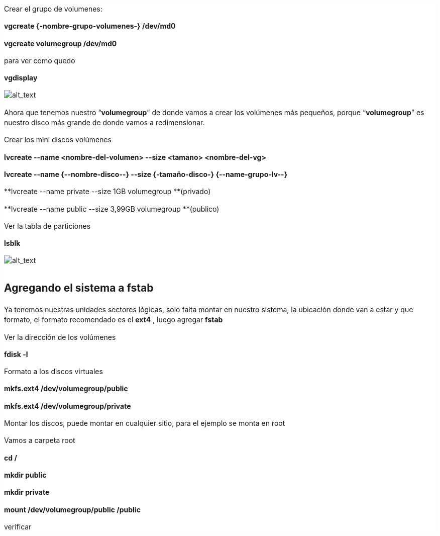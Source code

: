 Crear el grupo de volumenes:

**vgcreate {-nombre-grupo-volumenes-} /dev/md0**

**vgcreate volumegroup /dev/md0** 

para ver como quedo

**vgdisplay**


![alt_text](images/image32.png "image_tooltip")


Ahora que tenemos nuestro “**volumegroup**” de donde vamos a crear los volúmenes más pequeños, porque “**volumegroup**” es nuestro disco más grande de donde vamos a redimensionar.

Crear los mini discos volúmenes

**lvcreate --name &lt;nombre-del-volumen> --size &lt;tamano> &lt;nombre-del-vg>**

**lvcreate --name {--nombre-disco--} --size {-tamaño-disco-} {--name-grupo-lv--}**

**lvcreate --name private --size 1GB volumegroup **(privado)

**lvcreate --name public --size 3,99GB volumegroup **(publico)

Ver la tabla de particiones

**lsblk**


![alt_text](images/image33.png "image_tooltip")



## **Agregando el sistema a fstab**

Ya tenemos nuestras unidades sectores lógicas, solo falta montar en nuestro sistema, la ubicación donde van a estar y que formato, el formato recomendado es el **ext4** , luego agregar **fstab**

Ver la dirección de los volúmenes

**fdisk -l**

Formato a los discos virtuales

**mkfs.ext4 /dev/volumegroup/public**

**mkfs.ext4 /dev/volumegroup/private**

Montar los discos, puede montar en cualquier sitio, para el ejemplo se monta en root 

Vamos a carpeta root

**cd /**

**mkdir public**

**mkdir private**

**mount /dev/volumegroup/public /public**

verificar
